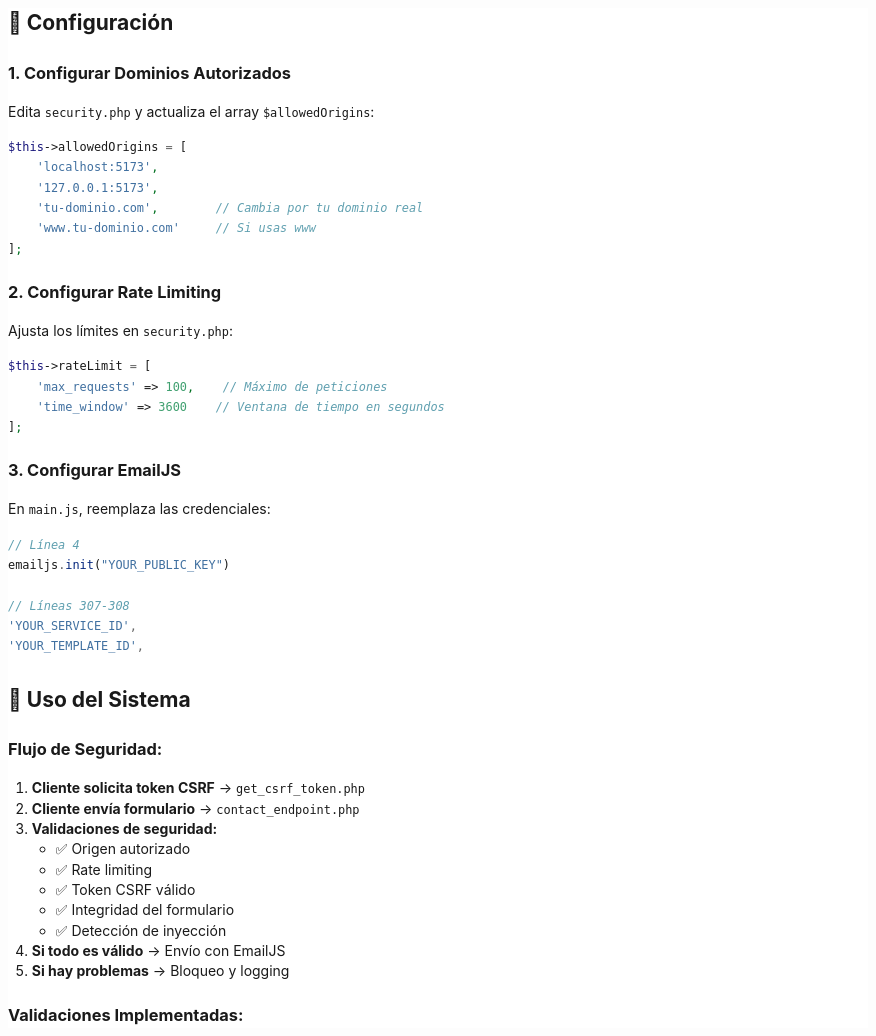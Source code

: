 ## 🚀 Configuración

### 1. **Configurar Dominios Autorizados**
Edita `security.php` y actualiza el array `$allowedOrigins`:

```php
$this->allowedOrigins = [
    'localhost:5173',
    '127.0.0.1:5173',
    'tu-dominio.com',        // Cambia por tu dominio real
    'www.tu-dominio.com'     // Si usas www
];
```

### 2. **Configurar Rate Limiting**
Ajusta los límites en `security.php`:

```php
$this->rateLimit = [
    'max_requests' => 100,    // Máximo de peticiones
    'time_window' => 3600    // Ventana de tiempo en segundos
];
```

### 3. **Configurar EmailJS**
En `main.js`, reemplaza las credenciales:

```javascript
// Línea 4
emailjs.init("YOUR_PUBLIC_KEY")

// Líneas 307-308
'YOUR_SERVICE_ID',
'YOUR_TEMPLATE_ID',
```

## 🔧 Uso del Sistema

### **Flujo de Seguridad:**

1. **Cliente solicita token CSRF** → `get_csrf_token.php`
2. **Cliente envía formulario** → `contact_endpoint.php`
3. **Validaciones de seguridad:**
   - ✅ Origen autorizado
   - ✅ Rate limiting
   - ✅ Token CSRF válido
   - ✅ Integridad del formulario
   - ✅ Detección de inyección
4. **Si todo es válido** → Envío con EmailJS
5. **Si hay problemas** → Bloqueo y logging

### **Validaciones Implementadas:**
